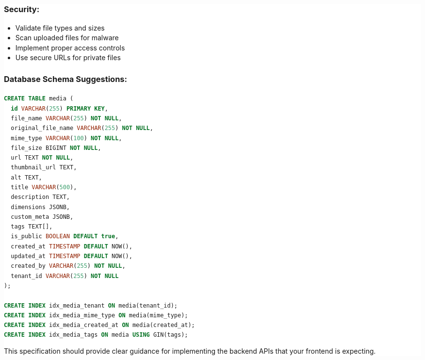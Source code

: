### Security:
- Validate file types and sizes
- Scan uploaded files for malware
- Implement proper access controls
- Use secure URLs for private files

### Database Schema Suggestions:
```sql
CREATE TABLE media (
  id VARCHAR(255) PRIMARY KEY,
  file_name VARCHAR(255) NOT NULL,
  original_file_name VARCHAR(255) NOT NULL,
  mime_type VARCHAR(100) NOT NULL,
  file_size BIGINT NOT NULL,
  url TEXT NOT NULL,
  thumbnail_url TEXT,
  alt TEXT,
  title VARCHAR(500),
  description TEXT,
  dimensions JSONB,
  custom_meta JSONB,
  tags TEXT[],
  is_public BOOLEAN DEFAULT true,
  created_at TIMESTAMP DEFAULT NOW(),
  updated_at TIMESTAMP DEFAULT NOW(),
  created_by VARCHAR(255) NOT NULL,
  tenant_id VARCHAR(255) NOT NULL
);

CREATE INDEX idx_media_tenant ON media(tenant_id);
CREATE INDEX idx_media_mime_type ON media(mime_type);
CREATE INDEX idx_media_created_at ON media(created_at);
CREATE INDEX idx_media_tags ON media USING GIN(tags);
```

This specification should provide clear guidance for implementing the backend APIs that your frontend is expecting.
